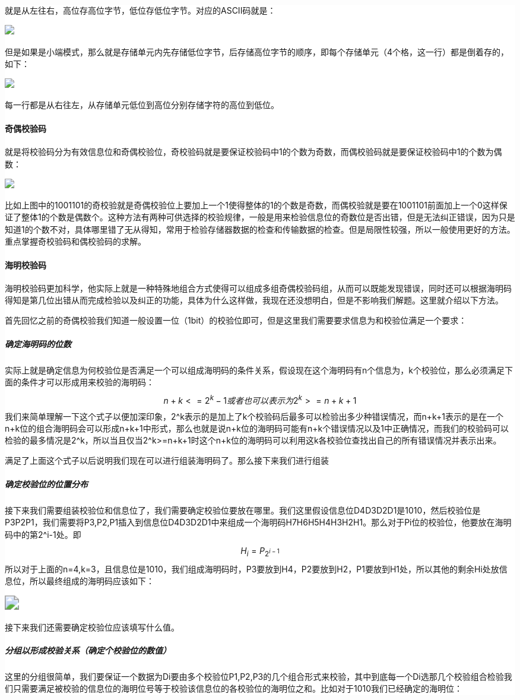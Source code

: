 就是从左往右，高位存高位字节，低位存低位字节。对应的ASCII码就是：

![](https://gitee.com/Langwenchong/figure-bed/raw/master/20210131143541.png)

但是如果是小端模式，那么就是存储单元内先存储低位字节，后存储高位字节的顺序，即每个存储单元（4个格，这一行）都是倒着存的，如下：

![](https://gitee.com/Langwenchong/figure-bed/raw/master/20210131143704.png)

每一行都是从右往左，从存储单元低位到高位分别存储字符的高位到低位。

#### 奇偶校验码

就是将校验码分为有效信息位和奇偶校验位，奇校验码就是要保证校验码中1的个数为奇数，而偶校验码就是要保证校验码中1的个数为偶数：

![](https://gitee.com/Langwenchong/figure-bed/raw/master/20210131145040.png)

比如上图中的1001101的奇校验就是奇偶校验位上要加上一个1使得整体的1的个数是奇数，而偶校验就是要在1001101前面加上一个0这样保证了整体1的个数是偶数个。这种方法有两种可供选择的校验规律，一般是用来检验信息位的奇数位是否出错，但是无法纠正错误，因为只是知道1的个数不对，具体哪里错了无从得知，常用于检验存储器数据的检查和传输数据的检查。但是局限性较强，所以一般使用更好的方法。重点掌握奇校验码和偶校验码的求解。

#### 海明校验码

海明校验码更加科学，他实际上就是一种特殊地组合方式使得可以组成多组奇偶校验码组，从而可以既能发现错误，同时还可以根据海明码得知是第几位出错从而完成检验以及纠正的功能，具体为什么这样做，我现在还没想明白，但是不影响我们解题。这里就介绍以下方法。

首先回忆之前的奇偶校验我们知道一般设置一位（1bit）的校验位即可，但是这里我们需要要求信息为和校验位满足一个要求：

##### 确定海明码的位数

实际上就是确定信息为何校验位是否满足一个可以组成海明码的条件关系，假设现在这个海明码有n个信息为，k个校验位，那么必须满足下面的条件才可以形成用来校验的海明码：
$$
n+k<=2^k-1或者也可以表示为2^k>=n+k+1
$$
我们来简单理解一下这个式子以便加深印象，2\^k表示的是加上了k个校验码后最多可以检验出多少种错误情况，而n+k+1表示的是在一个n+k位的组合海明码会可以形成n+k+1中形式，那么也就是说n+k位的海明码可能有n+k个错误情况以及1中正确情况，而我们的校验码可以检验的最多情况是2\^k，所以当且仅当2^k>=n+k+1时这个n+k位的海明码可以利用这k各校验位查找出自己的所有错误情况并表示出来。

满足了上面这个式子以后说明我们现在可以进行组装海明码了。那么接下来我们进行组装

##### 确定校验位的位置分布

接下来我们需要组装校验位和信息位了，我们需要确定校验位要放在哪里。我们这里假设信息位D4D3D2D1是1010，然后校验位是P3P2P1，我们需要将P3,P2,P1插入到信息位D4D3D2D1中来组成一个海明码H7H6H5H4H3H2H1。那么对于Pi位的校验位，他要放在海明码中的第2^i-1处。即
$$
H_i=P_{2^{i-1}}
$$
所以对于上面的n=4,k=3，且信息位是1010，我们组成海明码时，P3要放到H4，P2要放到H2，P1要放到H1处，所以其他的剩余Hi处放信息位，所以最终组成的海明码应该如下：

<img src="https://gitee.com/Langwenchong/figure-bed/raw/master/20210131161305.png" style="zoom:150%;" />

接下来我们还需要确定校验位应该填写什么值。

##### 分组以形成校验关系（确定个校验位的数值）

这里的分组很简单，我们要保证一个数据为Di要由多个校验位P1,P2,P3的几个组合形式来校验，其中到底每一个Di选那几个校验组合检验我们只需要满足被校验的信息位的海明位号等于校验该信息位的各校验位的海明位之和。比如对于1010我们已经确定的海明位：
